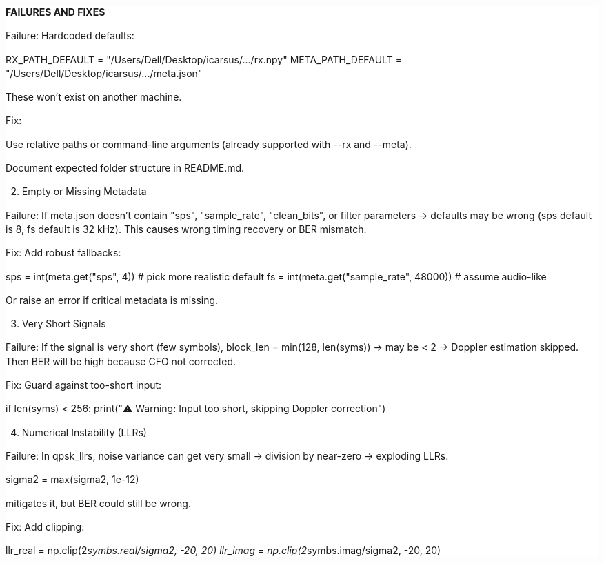 **FAILURES AND FIXES**

Failure:
Hardcoded defaults:

RX_PATH_DEFAULT = "/Users/Dell/Desktop/icarsus/.../rx.npy"
META_PATH_DEFAULT = "/Users/Dell/Desktop/icarsus/.../meta.json"


These won’t exist on another machine.

Fix:

Use relative paths or command-line arguments (already supported with --rx and --meta).

Document expected folder structure in README.md.

2. Empty or Missing Metadata

Failure:
If meta.json doesn’t contain "sps", "sample_rate", "clean_bits", or filter parameters →
defaults may be wrong (sps default is 8, fs default is 32 kHz).
This causes wrong timing recovery or BER mismatch.

Fix:
Add robust fallbacks:

sps = int(meta.get("sps", 4))   # pick more realistic default
fs  = int(meta.get("sample_rate", 48000))  # assume audio-like


Or raise an error if critical metadata is missing.

3. Very Short Signals

Failure:
If the signal is very short (few symbols),
block_len = min(128, len(syms)) → may be < 2 → Doppler estimation skipped.
Then BER will be high because CFO not corrected.

Fix:
Guard against too-short input:

if len(syms) < 256:
    print("⚠️ Warning: Input too short, skipping Doppler correction")

4. Numerical Instability (LLRs)

Failure:
In qpsk_llrs, noise variance can get very small → division by near-zero → exploding LLRs.

sigma2 = max(sigma2, 1e-12)


mitigates it, but BER could still be wrong.

Fix:
Add clipping:

llr_real = np.clip(2*symbs.real/sigma2, -20, 20)
llr_imag = np.clip(2*symbs.imag/sigma2, -20, 20)
